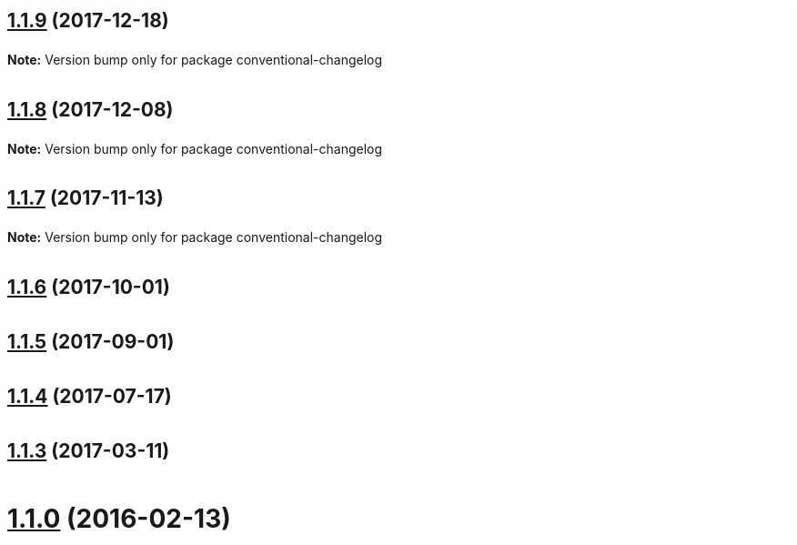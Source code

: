<a name="1.1.9"></a>
## [1.1.9](https://github.com/conventional-changelog/conventional-changelog/compare/conventional-changelog@1.1.8...conventional-changelog@1.1.9) (2017-12-18)




**Note:** Version bump only for package conventional-changelog

<a name="1.1.8"></a>
## [1.1.8](https://github.com/conventional-changelog/conventional-changelog/compare/conventional-changelog@1.1.7...conventional-changelog@1.1.8) (2017-12-08)




**Note:** Version bump only for package conventional-changelog

<a name="1.1.7"></a>
## [1.1.7](https://github.com/conventional-changelog/conventional-changelog/compare/conventional-changelog@1.1.6...conventional-changelog@1.1.7) (2017-11-13)




**Note:** Version bump only for package conventional-changelog

<a name="1.1.6"></a>
## [1.1.6](https://github.com/conventional-changelog/conventional-changelog/compare/conventional-changelog@1.1.5...conventional-changelog@1.1.6) (2017-10-01)

<a name="1.1.5"></a>
## [1.1.5](https://github.com/conventional-changelog/conventional-changelog/compare/conventional-changelog@1.1.4...conventional-changelog@1.1.5) (2017-09-01)

<a name="1.1.4"></a>
## [1.1.4](https://github.com/conventional-changelog/conventional-changelog/compare/conventional-changelog@1.1.3...conventional-changelog@1.1.4) (2017-07-17)

<a name="1.1.3"></a>
## [1.1.3](https://github.com/conventional-changelog/conventional-changelog/compare/conventional-changelog@1.1.2...conventional-changelog@1.1.3) (2017-03-11)

<a name="1.1.0"></a>
# [1.1.0](https://github.com/ajoslin/conventional-changelog/compare/v1.0.2...v1.1.0) (2016-02-13)
